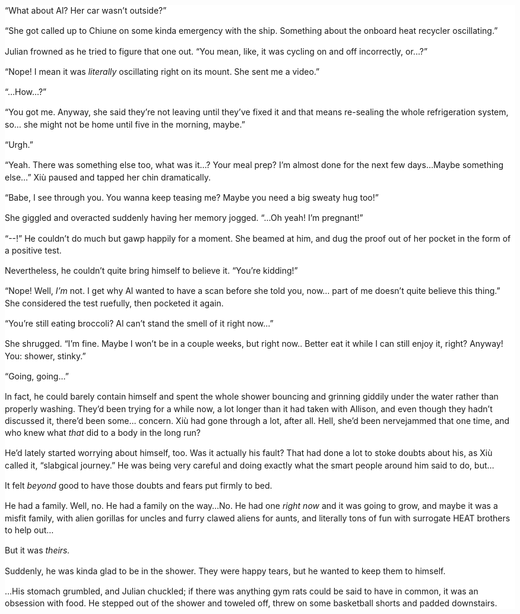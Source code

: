 “What about Al? Her car wasn’t outside?”

“She got called up to Chiune on some kinda emergency with the ship. Something about the onboard heat recycler oscillating.”

Julian frowned as he tried to figure that one out. “You mean, like, it was cycling on and off incorrectly, or...?”

“Nope! I mean it was *literally* oscillating right on its mount. She sent me a video.”

“…How...?”

“You got me. Anyway, she said they’re not leaving until they’ve fixed it and that means re-sealing the whole refrigeration system, so… she might not be home until five in the morning, maybe.”

“Urgh.”

“Yeah. There was something else too, what was it…? Your meal prep? I’m almost done for the next few days…Maybe something else…” Xiù paused and tapped her chin dramatically.

“Babe, I see through you. You wanna keep teasing me? Maybe you need a big sweaty hug too!”

She giggled and overacted suddenly having her memory jogged. “...Oh yeah! I’m pregnant!”

“--!” He couldn’t do much but gawp happily for a moment. She beamed at him, and dug the proof out of her pocket in the form of a positive test.

Nevertheless, he couldn’t quite bring himself to believe it. “You’re kidding!”

“Nope! Well, *I’m* not. I get why Al wanted to have a scan before she told you, now… part of me doesn’t quite believe this thing.” She considered the test ruefully, then pocketed it again.

“You’re still eating broccoli? Al can’t stand the smell of it right now…”

She shrugged. “I’m fine. Maybe I won’t be in a couple weeks, but right now.. Better eat it while I can still enjoy it, right? Anyway! You: shower, stinky.”

“Going, going…”

In fact, he could barely contain himself and spent the whole shower bouncing and grinning giddily under the water rather than properly washing. They’d been trying for a while now, a lot longer than it had taken with Allison, and even though they hadn’t discussed it, there’d been some… concern. Xiù had gone through a lot, after all. Hell, she’d been nervejammed that one time, and who knew what *that* did to a body in the long run?

He’d lately started worrying about himself, too. Was it actually his fault? That had done a lot to stoke doubts about his, as Xiù called it, “slabgical journey.” He was being very careful and doing exactly what the smart people around him said to do, but…

It felt *beyond* good to have those doubts and fears put firmly to bed.

He had a family. Well, no. He had a family on the way…No. He had one *right now* and it was going to grow, and maybe it was a misfit family, with alien gorillas for uncles and furry clawed aliens for aunts, and literally tons of fun with surrogate HEAT brothers to help out…

But it was *theirs.*

Suddenly, he was kinda glad to be in the shower. They were happy tears, but he wanted to keep them to himself.

…His stomach grumbled, and Julian chuckled; if there was anything gym rats could be said to have in common, it was an obsession with food. He stepped out of the shower and toweled off, threw on some basketball shorts and padded downstairs.
